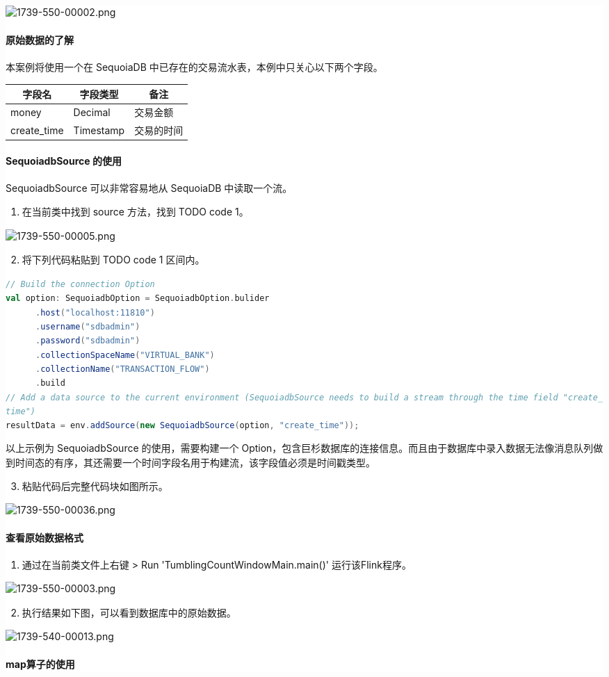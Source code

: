 ![1739-550-00002.png](https://doc.shiyanlou.com/courses/1739/1207281/9ca285e74807d675beff7b525ba679dd-0)

#### 原始数据的了解

本案例将使用一个在 SequoiaDB 中已存在的交易流水表，本例中只关心以下两个字段。

| 字段名      | 字段类型  | 备注       |
| ----------- | --------- | ---------- |
| money       | Decimal   | 交易金额   |
| create_time | Timestamp | 交易的时间 |

#### SequoiadbSource 的使用

SequoiadbSource 可以非常容易地从 SequoiaDB 中读取一个流。

1) 在当前类中找到 source 方法，找到 TODO code 1。

![1739-550-00005.png](https://doc.shiyanlou.com/courses/1739/1207281/50dab951277b61d57ec5e172fcdd0999-0)

2) 将下列代码粘贴到 TODO code 1 区间内。

```scala
// Build the connection Option
val option: SequoiadbOption = SequoiadbOption.bulider
      .host("localhost:11810")
      .username("sdbadmin")
      .password("sdbadmin")
      .collectionSpaceName("VIRTUAL_BANK")
      .collectionName("TRANSACTION_FLOW")
      .build
// Add a data source to the current environment (SequoiadbSource needs to build a stream through the time field "create_time")
resultData = env.addSource(new SequoiadbSource(option, "create_time"));
```

以上示例为 SequoiadbSource 的使用，需要构建一个 Option，包含巨杉数据库的连接信息。而且由于数据库中录入数据无法像消息队列做到时间态的有序，其还需要一个时间字段名用于构建流，该字段值必须是时间戳类型。

3) 粘贴代码后完整代码块如图所示。

![1739-550-00036.png](https://doc.shiyanlou.com/courses/1739/1207281/cf47a5ddb53ce0bc87c482293cb41e04-0)

#### 查看原始数据格式

1) 通过在当前类文件上右键 > Run 'TumblingCountWindowMain.main()' 运行该Flink程序。

![1739-550-00003.png](https://doc.shiyanlou.com/courses/1739/1207281/5102af5d6523eb20f3acd79587eae4fd-0)

2) 执行结果如下图，可以看到数据库中的原始数据。

![1739-540-00013.png](https://doc.shiyanlou.com/courses/1739/1207281/e23bf77cd113f104628361d07e00ac68-0)



#### map算子的使用
